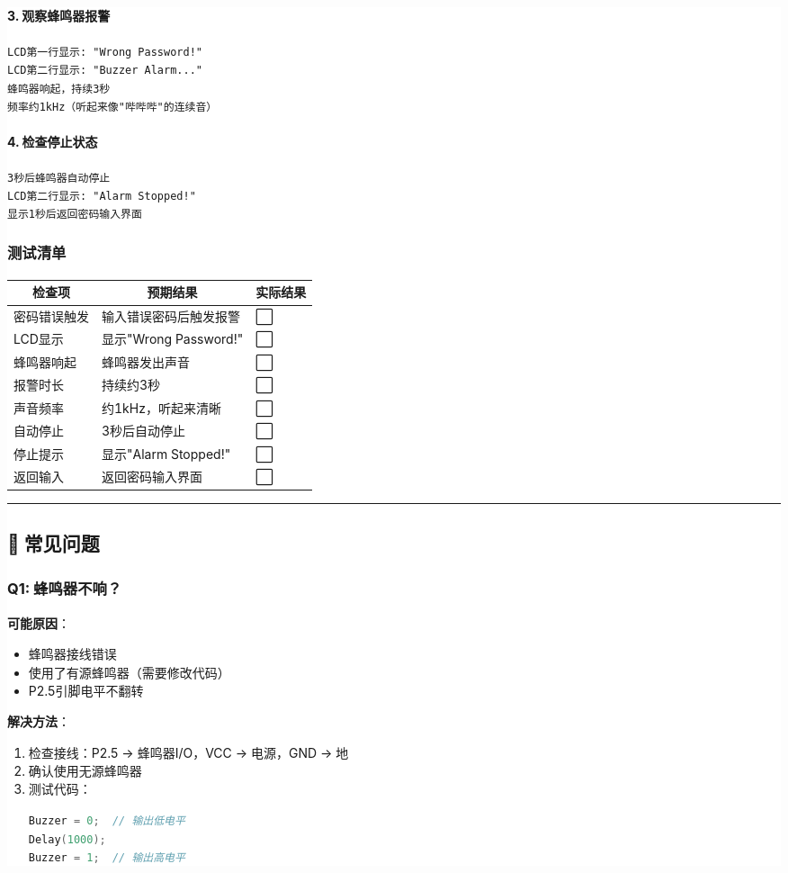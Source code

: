 #### 3. 观察蜂鸣器报警
```
LCD第一行显示: "Wrong Password!"
LCD第二行显示: "Buzzer Alarm..."
蜂鸣器响起，持续3秒
频率约1kHz（听起来像"哔哔哔"的连续音）
```

#### 4. 检查停止状态
```
3秒后蜂鸣器自动停止
LCD第二行显示: "Alarm Stopped!"
显示1秒后返回密码输入界面
```

### 测试清单

| 检查项 | 预期结果 | 实际结果 |
|-------|---------|---------|
| 密码错误触发 | 输入错误密码后触发报警 | ⬜ |
| LCD显示 | 显示"Wrong Password!" | ⬜ |
| 蜂鸣器响起 | 蜂鸣器发出声音 | ⬜ |
| 报警时长 | 持续约3秒 | ⬜ |
| 声音频率 | 约1kHz，听起来清晰 | ⬜ |
| 自动停止 | 3秒后自动停止 | ⬜ |
| 停止提示 | 显示"Alarm Stopped!" | ⬜ |
| 返回输入 | 返回密码输入界面 | ⬜ |

---

## 🔧 常见问题

### Q1: 蜂鸣器不响？

**可能原因**：
- 蜂鸣器接线错误
- 使用了有源蜂鸣器（需要修改代码）
- P2.5引脚电平不翻转

**解决方法**：
1. 检查接线：P2.5 → 蜂鸣器I/O，VCC → 电源，GND → 地
2. 确认使用无源蜂鸣器
3. 测试代码：
   ```c
   Buzzer = 0;  // 输出低电平
   Delay(1000);
   Buzzer = 1;  // 输出高电平
   ```
